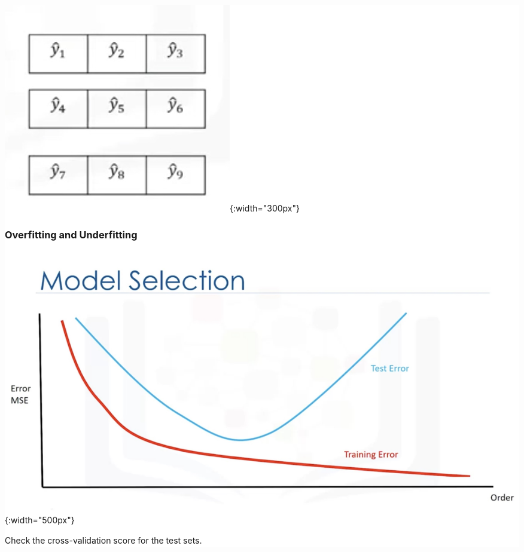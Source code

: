 
![-w300](/media/15832429806135/15836813880164.jpg){:width="300px"}



### Overfitting and Underfitting


![-w800](/media/15832429806135/15836818859941.jpg){:width="500px"}


Check the cross-validation score for the test sets.
